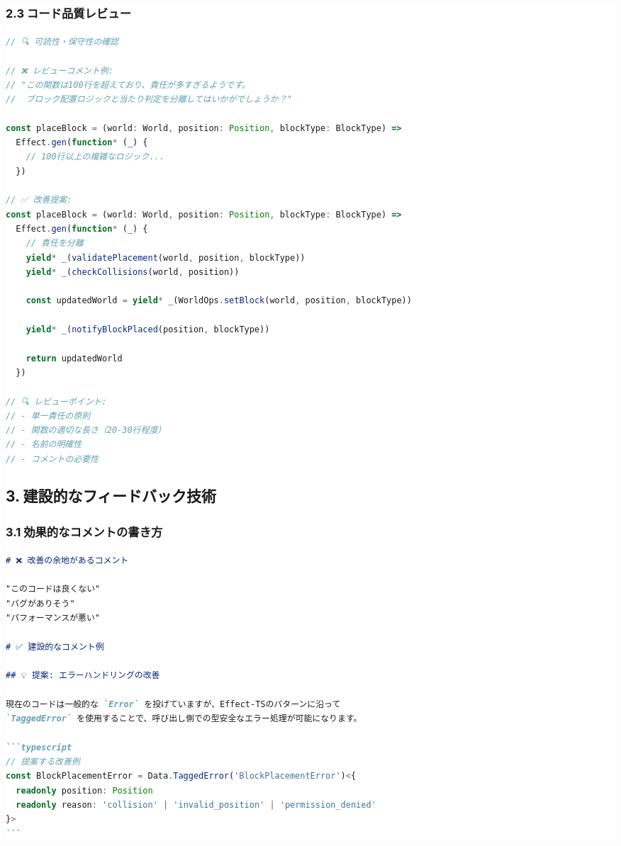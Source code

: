 ### 2.3 コード品質レビュー

```typescript
// 🔍 可読性・保守性の確認

// ❌ レビューコメント例:
// "この関数は100行を超えており、責任が多すぎるようです。
//  ブロック配置ロジックと当たり判定を分離してはいかがでしょうか？"

const placeBlock = (world: World, position: Position, blockType: BlockType) =>
  Effect.gen(function* (_) {
    // 100行以上の複雑なロジック...
  })

// ✅ 改善提案:
const placeBlock = (world: World, position: Position, blockType: BlockType) =>
  Effect.gen(function* (_) {
    // 責任を分離
    yield* _(validatePlacement(world, position, blockType))
    yield* _(checkCollisions(world, position))

    const updatedWorld = yield* _(WorldOps.setBlock(world, position, blockType))

    yield* _(notifyBlockPlaced(position, blockType))

    return updatedWorld
  })

// 🔍 レビューポイント:
// - 単一責任の原則
// - 関数の適切な長さ（20-30行程度）
// - 名前の明確性
// - コメントの必要性
```

## 3. 建設的なフィードバック技術

### 3.1 効果的なコメントの書き方

````markdown
# ❌ 改善の余地があるコメント

"このコードは良くない"
"バグがありそう"
"パフォーマンスが悪い"

# ✅ 建設的なコメント例

## 💡 提案: エラーハンドリングの改善

現在のコードは一般的な `Error` を投げていますが、Effect-TSのパターンに沿って
`TaggedError` を使用することで、呼び出し側での型安全なエラー処理が可能になります。

```typescript
// 提案する改善例
const BlockPlacementError = Data.TaggedError('BlockPlacementError')<{
  readonly position: Position
  readonly reason: 'collision' | 'invalid_position' | 'permission_denied'
}>
```
````
